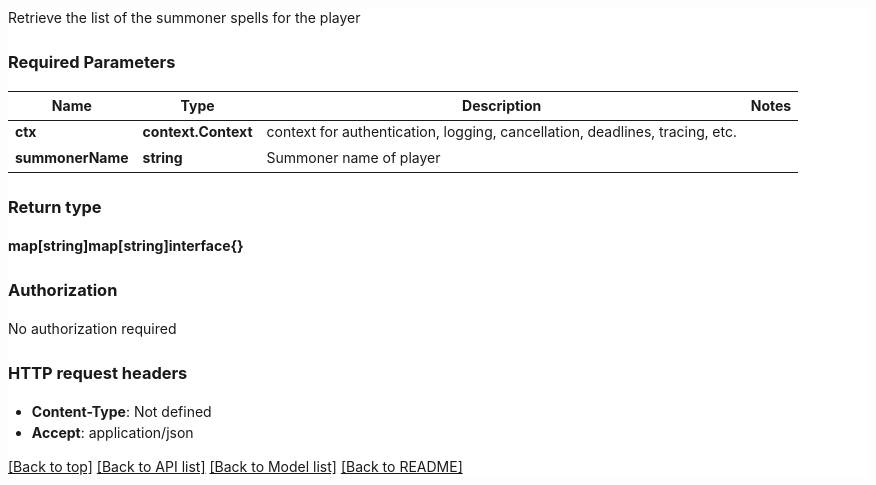 Retrieve the list of the summoner spells for the player

### Required Parameters


Name | Type | Description  | Notes
------------- | ------------- | ------------- | -------------
**ctx** | **context.Context** | context for authentication, logging, cancellation, deadlines, tracing, etc.
**summonerName** | **string**| Summoner name of player | 

### Return type

**map[string]map[string]interface{}**

### Authorization

No authorization required

### HTTP request headers

- **Content-Type**: Not defined
- **Accept**: application/json

[[Back to top]](#) [[Back to API list]](../README.md#documentation-for-api-endpoints)
[[Back to Model list]](../README.md#documentation-for-models)
[[Back to README]](../README.md)

